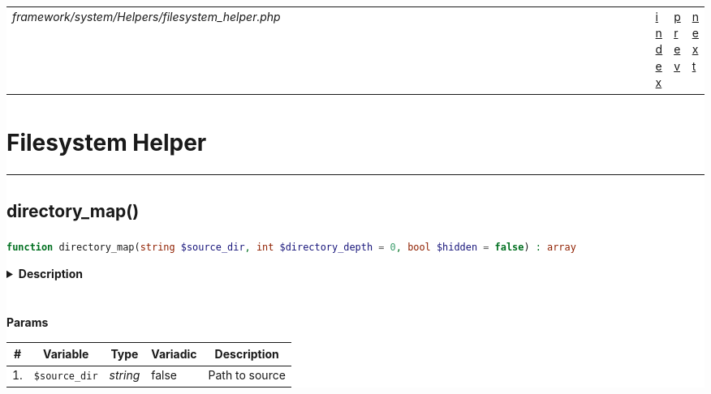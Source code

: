 


 



<table>
<tr>
<td style="width:100%"><em>framework/system/Helpers/filesystem_helper.php</em></td>
<td><a href="../../../../../../api/index.md">index</a></td>
<td><a href="../../../../../../api/vendor/codeigniter4/framework/system/Helpers/inflector_helper.md">prev</a></td>
<td><a href="../../../../../../api/vendor/codeigniter4/framework/system/Helpers/filesystem_helper.md">next</a></td>
</tr>
</table>




 



# Filesystem Helper


<hr>

## directory_map()

```php
function directory_map(string $source_dir, int $directory_depth = 0, bool $hidden = false) : array
```

<details><summary style="margin-bottom:12px;"><strong>Description</strong></summary></details>



<table style="text-align:left">
</table>


**Params**

<table>
<thead>
<tr>
<th>#</th>
<th>Variable</th>
<th>Type</th>
<th>Variadic</th>
<th>Description</th>
</tr>
</thead>
<tbody>

<tr>
<td>1.</td>
<td><code>$source_dir</code></td>
<td><em>string
</em></td>
<td>false</td>
<td>Path to source</td>
</tr>
